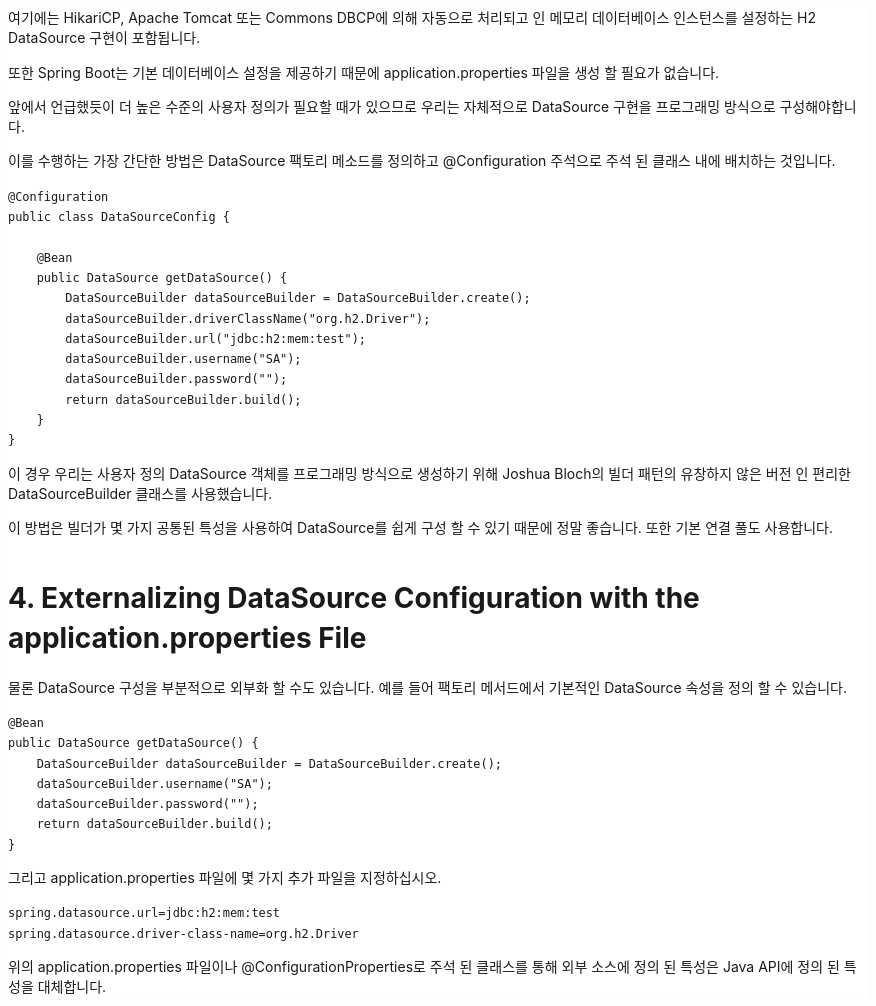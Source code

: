 여기에는 HikariCP, Apache Tomcat 또는 Commons DBCP에 의해 자동으로 처리되고 인 메모리 데이터베이스 인스턴스를 설정하는 H2 DataSource 구현이 포함됩니다.

또한 Spring Boot는 기본 데이터베이스 설정을 제공하기 때문에 application.properties 파일을 생성 할 필요가 없습니다.

앞에서 언급했듯이 더 높은 수준의 사용자 정의가 필요할 때가 있으므로 우리는 자체적으로 DataSource 구현을 프로그래밍 방식으로 구성해야합니다.

이를 수행하는 가장 간단한 방법은 DataSource 팩토리 메소드를 정의하고 @Configuration 주석으로 주석 된 클래스 내에 배치하는 것입니다.

`````````````````````````````````````````````````````````````````````````````
@Configuration
public class DataSourceConfig {
     
    @Bean
    public DataSource getDataSource() {
        DataSourceBuilder dataSourceBuilder = DataSourceBuilder.create();
        dataSourceBuilder.driverClassName("org.h2.Driver");
        dataSourceBuilder.url("jdbc:h2:mem:test");
        dataSourceBuilder.username("SA");
        dataSourceBuilder.password("");
        return dataSourceBuilder.build();
    }
}
`````````````````````````````````````````````````````````````````````````````

이 경우 우리는 사용자 정의 DataSource 객체를 프로그래밍 방식으로 생성하기 위해 Joshua Bloch의 빌더 패턴의 유창하지 않은 버전 인 편리한 DataSourceBuilder 클래스를 사용했습니다.

이 방법은 빌더가 몇 가지 공통된 특성을 사용하여 DataSource를 쉽게 구성 할 수 있기 때문에 정말 좋습니다. 또한 기본 연결 풀도 사용합니다.



# 4. Externalizing DataSource Configuration with the application.properties File

물론 DataSource 구성을 부분적으로 외부화 할 수도 있습니다. 예를 들어 팩토리 메서드에서 기본적인 DataSource 속성을 정의 할 수 있습니다.

`````````````````````````````````````````````````````````````````````````````
@Bean
public DataSource getDataSource() { 
    DataSourceBuilder dataSourceBuilder = DataSourceBuilder.create(); 
    dataSourceBuilder.username("SA"); 
    dataSourceBuilder.password(""); 
    return dataSourceBuilder.build(); 
}
`````````````````````````````````````````````````````````````````````````````

그리고 application.properties 파일에 몇 가지 추가 파일을 지정하십시오.

`````````````````````````````````````````````````````````````````````````````
spring.datasource.url=jdbc:h2:mem:test
spring.datasource.driver-class-name=org.h2.Driver
`````````````````````````````````````````````````````````````````````````````

위의 application.properties 파일이나 @ConfigurationProperties로 주석 된 클래스를 통해 외부 소스에 정의 된 특성은 Java API에 정의 된 특성을 대체합니다.
